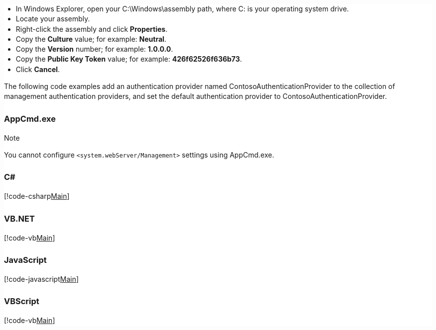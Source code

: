 - In Windows Explorer, open your C:\Windows\assembly path, where C: is your operating system drive.
- Locate your assembly.
- Right-click the assembly and click **Properties**.
- Copy the **Culture** value; for example: **Neutral**.
- Copy the **Version** number; for example: **1.0.0.0**.
- Copy the **Public Key Token** value; for example: **426f62526f636b73**.
- Click **Cancel**.

The following code examples add an authentication provider named ContosoAuthenticationProvider to the collection of management authentication providers, and set the default authentication provider to ContosoAuthenticationProvider.

### AppCmd.exe

> [!NOTE]
> You cannot configure `<system.webServer/Management>` settings using AppCmd.exe.

### C\#

[!code-csharp[Main](index/samples/sample7.cs)]

### VB.NET

[!code-vb[Main](index/samples/sample8.vb)]

### JavaScript

[!code-javascript[Main](index/samples/sample9.js)]

### VBScript

[!code-vb[Main](index/samples/sample10.vb)]
